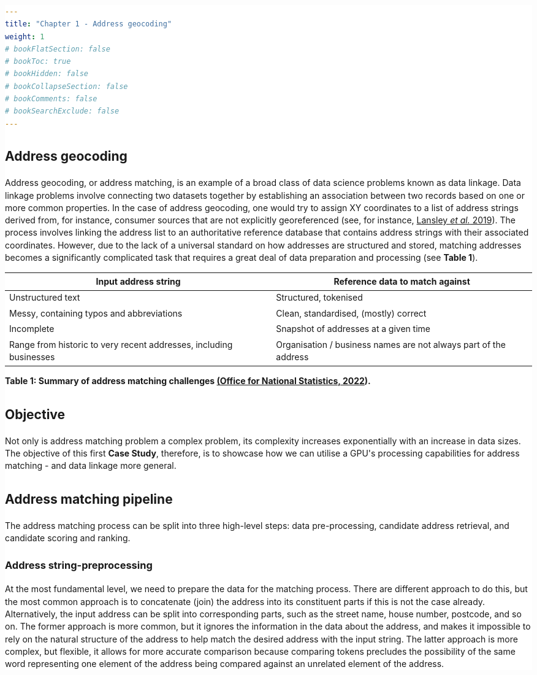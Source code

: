 ```yaml
---
title: "Chapter 1 - Address geocoding"
weight: 1
# bookFlatSection: false
# bookToc: true
# bookHidden: false
# bookCollapseSection: false
# bookComments: false
# bookSearchExclude: false
---
```


## Address geocoding  
Address geocoding, or address matching, is an example of a broad class of data science problems known as data linkage. Data linkage problems involve connecting two datasets together by establishing an association between two records based on one or more common properties. In the case of address geocoding, one would try to assign XY coordinates to a list of address strings derived from, for instance, consumer sources that are not explicitly georeferenced (see, for instance, [Lansley *et al.* 2019](https://doi.org/10.1111/rssa.12476)). The process involves linking the address list to an authoritative reference database that contains address strings with their associated coordinates. However, due to the lack of a universal standard on how addresses are structured and stored, matching addresses becomes a significantly complicated task that requires a great deal of data preparation and processing (see **Table 1**).

|Input address string| Reference data to match against|
| --- | ----------- |
|Unstructured text |Structured, tokenised|
|Messy, containing typos and abbreviations|Clean, standardised, (mostly) correct |
|Incomplete| Snapshot of addresses at a given time|
|Range from historic to very recent addresses, including businesses| Organisation / business names are not always part of the address|

**Table 1: Summary of address matching challenges [(Office for National Statistics, 2022](https://www.ons.gov.uk/methodology/methodologicalpublications/generalmethodology/onsworkingpaperseries/onsworkingpaperseriesno17usingdatasciencefortheaddressmatchingservice#:~:text=Address%20matching%20is%20an%20example,common%20property%20of%20the%20data.)).**

## Objective
Not only is address matching problem a complex problem, its complexity increases exponentially with an increase in data sizes. The objective of this first **Case Study**, therefore, is to showcase how we can utilise a GPU's processing capabilities for address matching - and data linkage more general.

## Address matching pipeline
The address matching process can be split into three high-level steps: data pre-processing, candidate address retrieval, and candidate scoring and ranking.

### Address string-preprocessing
At the most fundamental level, we need to prepare the data for the matching process. There are different approach to do this, but the most common approach is to concatenate (join) the address into its constituent parts if this is not the case already. Alternatively, the input address can be split into corresponding parts, such as the street name, house number, postcode, and so on. The former approach is more common, but it ignores the information in the data about the address, and makes it impossible to rely on the natural structure of the address to help match the desired address with the input string. The latter approach is more complex, but flexible, it allows for more accurate comparison because comparing tokens precludes the possibility of the same word representing one element of the address being compared against an unrelated element of the address.
